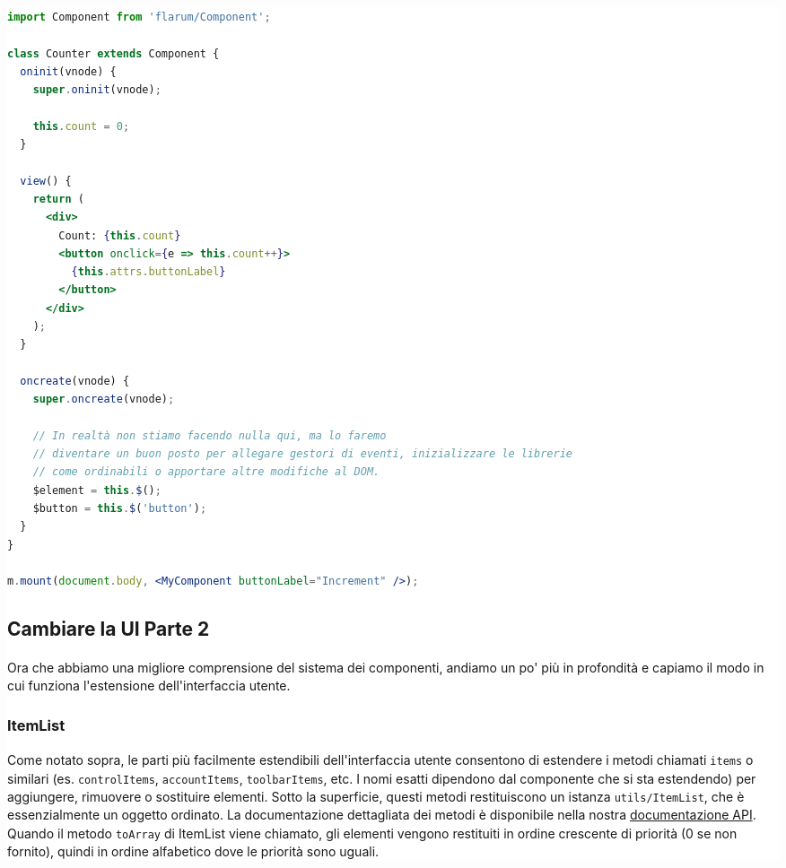 

```jsx
import Component from 'flarum/Component';

class Counter extends Component {
  oninit(vnode) {
    super.oninit(vnode);

    this.count = 0;
  }

  view() {
    return (
      <div>
        Count: {this.count}
        <button onclick={e => this.count++}>
          {this.attrs.buttonLabel}
        </button>
      </div>
    );
  }

  oncreate(vnode) {
    super.oncreate(vnode);

    // In realtà non stiamo facendo nulla qui, ma lo faremo
    // diventare un buon posto per allegare gestori di eventi, inizializzare le librerie
    // come ordinabili o apportare altre modifiche al DOM.
    $element = this.$();
    $button = this.$('button');
  }
}

m.mount(document.body, <MyComponent buttonLabel="Increment" />);
```




## Cambiare la UI Parte 2

Ora che abbiamo una migliore comprensione del sistema dei componenti, andiamo un po' più in profondità e capiamo il modo in cui funziona l'estensione dell'interfaccia utente.



### ItemList

Come notato sopra, le parti più facilmente estendibili dell'interfaccia utente consentono di estendere i metodi chiamati `items` o similari (es. `controlItems`, `accountItems`, `toolbarItems`, etc. I nomi esatti dipendono dal componente che si sta estendendo) per aggiungere, rimuovere o sostituire elementi. Sotto la superficie, questi metodi restituiscono un istanza `utils/ItemList`, che è essenzialmente un oggetto ordinato. La documentazione dettagliata dei metodi è disponibile nella nostra [documentazione API](https://api.docs.flarum.org/js/master/class/src/common/utils/itemlist.ts~itemlist). Quando il metodo `toArray` di ItemList viene chiamato, gli elementi vengono restituiti in ordine crescente di priorità (0 se non fornito), quindi in ordine alfabetico dove le priorità sono uguali.
